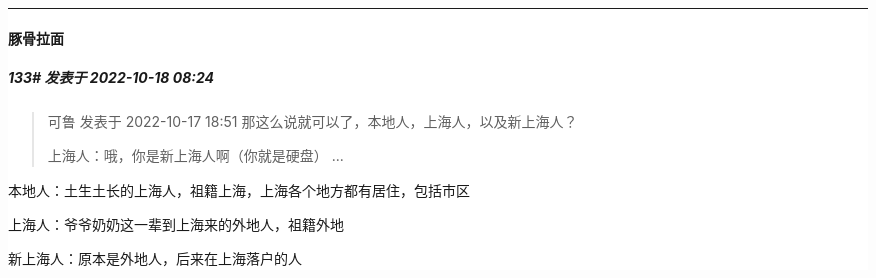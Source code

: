 
*****

####  豚骨拉面  
##### 133#       发表于 2022-10-18 08:24

<blockquote>可鲁 发表于 2022-10-17 18:51
那这么说就可以了，本地人，上海人，以及新上海人？

上海人：哦，你是新上海人啊（你就是硬盘） ...</blockquote>
本地人：土生土长的上海人，祖籍上海，上海各个地方都有居住，包括市区

上海人：爷爷奶奶这一辈到上海来的外地人，祖籍外地

新上海人：原本是外地人，后来在上海落户的人


